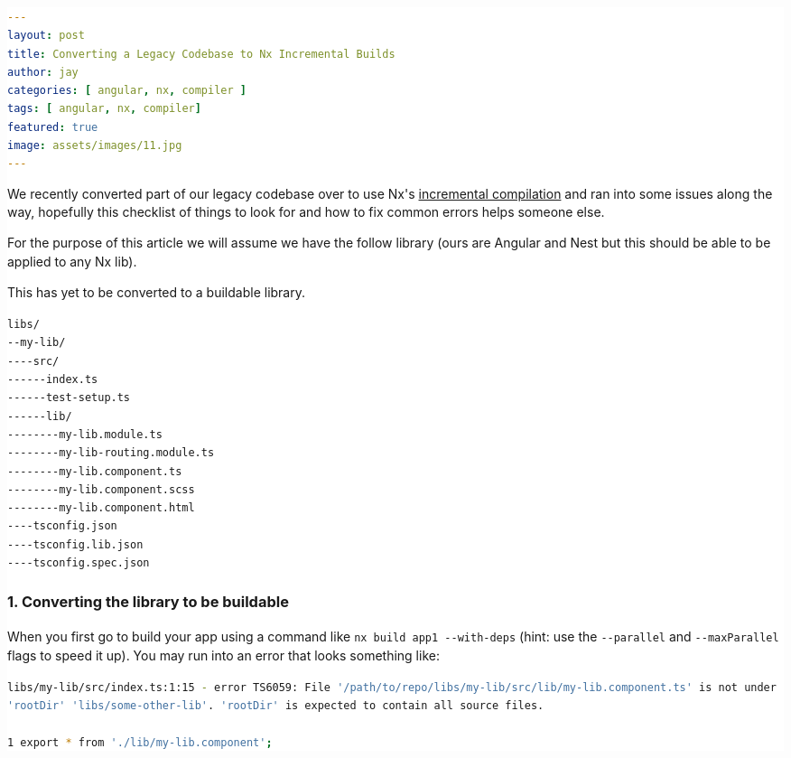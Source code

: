 ```yaml
---
layout: post
title: Converting a Legacy Codebase to Nx Incremental Builds
author: jay
categories: [ angular, nx, compiler ]
tags: [ angular, nx, compiler]
featured: true
image: assets/images/11.jpg
---
```


We recently converted part of our legacy codebase over to use
Nx's <a href="https://nx.dev/latest/angular/ci/incremental-builds">incremental compilation<a/>
and ran into some issues along the way, hopefully this checklist of things to look for and how to fix common errors
helps someone else.

For the purpose of this article we will assume we have the follow library (ours are Angular and Nest but this should be
able to be applied to any Nx lib).

This has yet to be converted to a buildable library.

```
libs/
--my-lib/
----src/
------index.ts
------test-setup.ts
------lib/
--------my-lib.module.ts
--------my-lib-routing.module.ts
--------my-lib.component.ts
--------my-lib.component.scss
--------my-lib.component.html
----tsconfig.json
----tsconfig.lib.json
----tsconfig.spec.json
```

### 1. Converting the library to be buildable

When you first go to build your app using a command like `nx build app1 --with-deps` (hint: use the `--parallel`
and `--maxParallel` flags to speed it up). You may run into an error that looks something like:

```bash
libs/my-lib/src/index.ts:1:15 - error TS6059: File '/path/to/repo/libs/my-lib/src/lib/my-lib.component.ts' is not under 'rootDir' 'libs/some-other-lib'. 'rootDir' is expected to contain all source files.

1 export * from './lib/my-lib.component';
```
